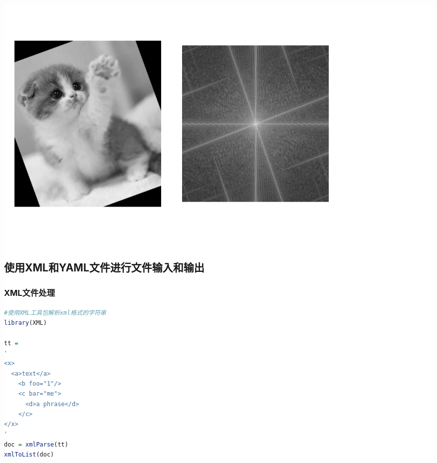 <img src="06-coremodule_files/figure-html/unnamed-chunk-86-1.png" width="672" />


## 使用XML和YAML文件进行文件输入和输出

### XML文件处理


``` r
#使用XML工具包解析xml格式的字符串
library(XML)

tt =
'
<x>
  <a>text</a>
    <b foo="1"/>
    <c bar="me">
      <d>a phrase</d>
    </c>
</x>
'
doc = xmlParse(tt)
xmlToList(doc)
```

